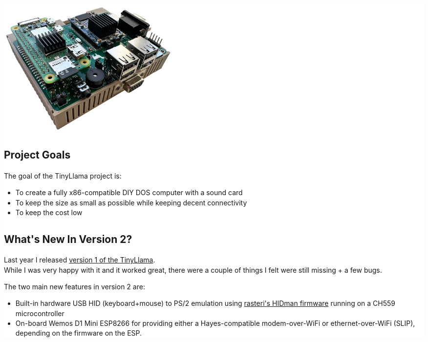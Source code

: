 <img src="images/tinyllama2_case_back.png" title="Case Front" width=40% />
</div>

<br/>

## Project Goals
The goal of the TinyLlama project is:
- To create a fully x86-compatible DIY DOS computer with a sound card
- To keep the size as small as possible while keeping decent connectivity
- To keep the cost low

## What's New In Version 2?
Last year I released [version 1 of the TinyLlama][tinyllama1].  
While I was very happy with it and it worked great, there were a couple of things I felt were still missing + a few bugs.  

The two main new features in version 2 are:
* Built-in hardware USB HID (keyboard+mouse) to PS/2 emulation using [rasteri's HIDman firmware][hidman] running on a CH559 microcontroller  
* On-board Wemos D1 Mini ESP8266 for providing either a Hayes-compatible modem-over-WiFi or ethernet-over-WiFi (SLIP), depending on the firmware on the ESP.


[tinyllama1]: https://github.com/eivindbohler/tinyllama
[hidman]: https://github.com/rasteri/HIDman
[wiki-alternative-gpus]: https://github.com/eivindbohler/tinyllama2/wiki/alternative-gpus
[bios]: https://github.com/eivindbohler/tinyllama2-bios
[wiki]: https://github.com/eivindbohler/tinyllama2/wiki
[wiki-assembly]: https://github.com/eivindbohler/tinyllama2/wiki/assembly
[wiki-bom]: https://github.com/eivindbohler/tinyllama2/wiki/bom
[wiki-faq]: https://github.com/eivindbohler/tinyllama2/wiki/faq
[wiki-wifi]: https://github.com/eivindbohler/tinyllama2/wiki/wifi-connectivity
[balena-etcher]: https://www.balena.io/etcher
[mt32-pi-oled]: https://github.com/dwhinham/mt32-pi/wiki/LCD-and-OLED-display
[wch]: http://www.wch-ic.com/products/CH559.html
[issues]: https://github.com/eivindbohler/tinyllama2/issues
[vogons-thread]: https://www.vogons.org/viewtopic.php?t=84880
[mastodon]: https://techhub.social/@eivindbohler
[twitter]: https://twitter.com/eivindbohler
[youtube]: https://youtube.com/@eivindbohler
[sergeys-projects]: http://www.malinov.com/Home/sergeys-projects
[rasteri-videos]: https://www.youtube.com/user/TheRasteri/videos
[vogons]: https://www.vogons.org
[86duino]: https://www.86duino.com
[mt32-pi]: https://github.com/dwhinham/mt32-pi
[softmpu]: http://bjt42.github.io/softmpu
